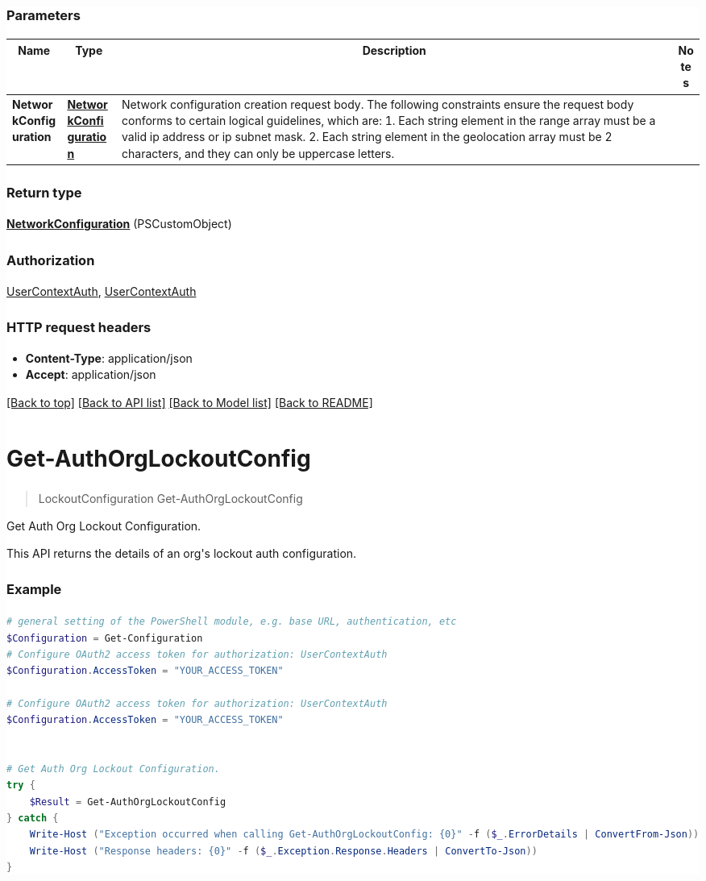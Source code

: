 ### Parameters

Name | Type | Description  | Notes
------------- | ------------- | ------------- | -------------
 **NetworkConfiguration** | [**NetworkConfiguration**](NetworkConfiguration.md)| Network configuration creation request body.   The following constraints ensure the request body conforms to certain logical guidelines, which are:   1. Each string element in the range array must be a valid ip address or ip subnet mask.   2. Each string element in the geolocation array must be 2 characters, and they can only be uppercase letters. | 

### Return type

[**NetworkConfiguration**](NetworkConfiguration.md) (PSCustomObject)

### Authorization

[UserContextAuth](../README.md#UserContextAuth), [UserContextAuth](../README.md#UserContextAuth)

### HTTP request headers

 - **Content-Type**: application/json
 - **Accept**: application/json

[[Back to top]](#) [[Back to API list]](../README.md#documentation-for-api-endpoints) [[Back to Model list]](../README.md#documentation-for-models) [[Back to README]](../README.md)

<a id="Get-AuthOrgLockoutConfig"></a>
# **Get-AuthOrgLockoutConfig**
> LockoutConfiguration Get-AuthOrgLockoutConfig<br>

Get Auth Org Lockout Configuration.

This API returns the details of an org's lockout auth configuration.

### Example
```powershell
# general setting of the PowerShell module, e.g. base URL, authentication, etc
$Configuration = Get-Configuration
# Configure OAuth2 access token for authorization: UserContextAuth
$Configuration.AccessToken = "YOUR_ACCESS_TOKEN"

# Configure OAuth2 access token for authorization: UserContextAuth
$Configuration.AccessToken = "YOUR_ACCESS_TOKEN"


# Get Auth Org Lockout Configuration.
try {
    $Result = Get-AuthOrgLockoutConfig
} catch {
    Write-Host ("Exception occurred when calling Get-AuthOrgLockoutConfig: {0}" -f ($_.ErrorDetails | ConvertFrom-Json))
    Write-Host ("Response headers: {0}" -f ($_.Exception.Response.Headers | ConvertTo-Json))
}
```
